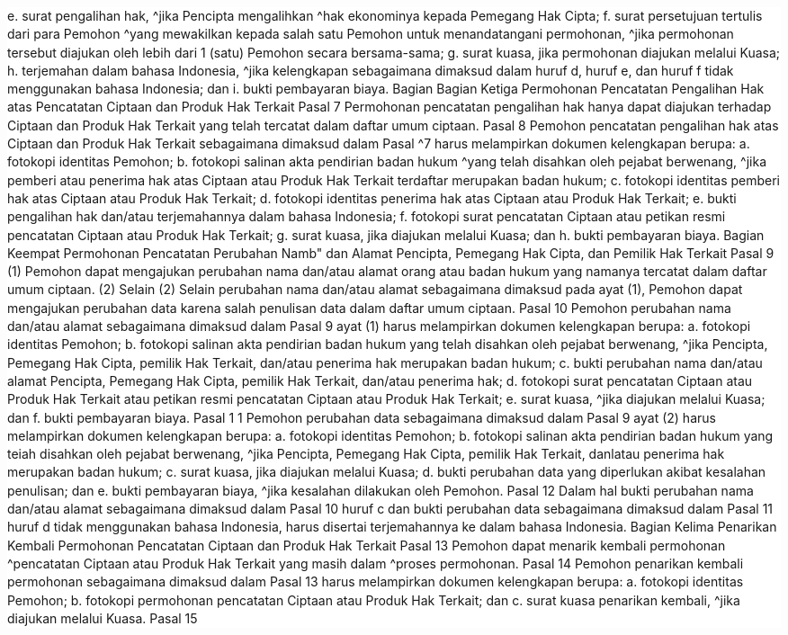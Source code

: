 e. surat pengalihan hak, ^jika Pencipta mengalihkan ^hak ekonominya kepada Pemegang Hak Cipta;
f. surat persetujuan tertulis dari para Pemohon ^yang mewakilkan kepada salah satu Pemohon untuk menandatangani permohonan, ^jika permohonan tersebut diajukan oleh lebih dari 1 (satu) Pemohon secara bersama-sama;
g. surat kuasa, jika permohonan diajukan melalui Kuasa;
h. terjemahan dalam bahasa Indonesia, ^jika kelengkapan sebagaimana dimaksud dalam huruf d, huruf e, dan huruf f tidak menggunakan bahasa Indonesia; dan
i. bukti pembayaran biaya. Bagian Bagian Ketiga Permohonan Pencatatan Pengalihan Hak atas Pencatatan Ciptaan dan Produk Hak Terkait
Pasal 7
Permohonan pencatatan pengalihan hak hanya dapat diajukan terhadap Ciptaan dan Produk Hak Terkait yang telah tercatat dalam daftar umum ciptaan.
Pasal 8
Pemohon pencatatan pengalihan hak atas Ciptaan dan Produk Hak Terkait sebagaimana dimaksud dalam Pasal ^7 harus melampirkan dokumen kelengkapan berupa:
a. fotokopi identitas Pemohon;
b. fotokopi salinan akta pendirian badan hukum ^yang telah disahkan oleh pejabat berwenang, ^jika pemberi atau penerima hak atas Ciptaan atau Produk Hak Terkait terdaftar merupakan badan hukum;
c. fotokopi identitas pemberi hak atas Ciptaan atau Produk Hak Terkait;
d. fotokopi identitas penerima hak atas Ciptaan atau Produk Hak Terkait;
e. bukti pengalihan hak dan/atau terjemahannya dalam bahasa Indonesia;
f. fotokopi surat pencatatan Ciptaan atau petikan resmi pencatatan Ciptaan atau Produk Hak Terkait;
g. surat kuasa, jika diajukan melalui Kuasa; dan
h. bukti pembayaran biaya. Bagian Keempat Permohonan Pencatatan Perubahan Namb" dan Alamat Pencipta, Pemegang Hak Cipta, dan Pemilik Hak Terkait
Pasal 9
(1) Pemohon dapat mengajukan perubahan nama dan/atau alamat orang atau badan hukum yang namanya tercatat dalam daftar umum ciptaan.
(2) Selain (2) Selain perubahan nama dan/atau alamat sebagaimana dimaksud pada ayat (1), Pemohon dapat mengajukan perubahan data karena salah penulisan data dalam daftar umum ciptaan.
Pasal 10
Pemohon perubahan nama dan/atau alamat sebagaimana dimaksud dalam Pasal 9 ayat (1) harus melampirkan dokumen kelengkapan berupa:
a. fotokopi identitas Pemohon;
b. fotokopi salinan akta pendirian badan hukum yang telah disahkan oleh pejabat berwenang, ^jika Pencipta, Pemegang Hak Cipta, pemilik Hak Terkait, dan/atau penerima hak merupakan badan hukum;
c. bukti perubahan nama dan/atau alamat Pencipta, Pemegang Hak Cipta, pemilik Hak Terkait, dan/atau penerima hak;
d. fotokopi surat pencatatan Ciptaan atau Produk Hak Terkait atau petikan resmi pencatatan Ciptaan atau Produk Hak Terkait;
e. surat kuasa, ^jika diajukan melalui Kuasa; dan
f. bukti pembayaran biaya. Pasal 1 1 Pemohon perubahan data sebagaimana dimaksud dalam Pasal 9 ayat (2) harus melampirkan dokumen kelengkapan berupa:
a. fotokopi identitas Pemohon;
b. fotokopi salinan akta pendirian badan hukum yang teiah disahkan oleh pejabat berwenang, ^jika Pencipta, Pemegang Hak Cipta, pemilik Hak Terkait, danlatau penerima hak merupakan badan hukum;
c. surat kuasa, jika diajukan melalui Kuasa;
d. bukti perubahan data yang diperlukan akibat kesalahan penulisan; dan
e. bukti pembayaran biaya, ^jika kesalahan dilakukan oleh Pemohon.
Pasal 12
Dalam hal bukti perubahan nama dan/atau alamat sebagaimana dimaksud dalam Pasal 10 huruf c dan bukti perubahan data sebagaimana dimaksud dalam Pasal 11 huruf d tidak menggunakan bahasa Indonesia, harus disertai terjemahannya ke dalam bahasa Indonesia. Bagian Kelima Penarikan Kembali Permohonan Pencatatan Ciptaan dan Produk Hak Terkait
Pasal 13
Pemohon dapat menarik kembali permohonan ^pencatatan Ciptaan atau Produk Hak Terkait yang masih dalam ^proses permohonan.
Pasal 14
Pemohon penarikan kembali permohonan sebagaimana dimaksud dalam Pasal 13 harus melampirkan dokumen kelengkapan berupa:
a. fotokopi identitas Pemohon;
b. fotokopi permohonan pencatatan Ciptaan atau Produk Hak Terkait; dan
c. surat kuasa penarikan kembali, ^jika diajukan melalui Kuasa.
Pasal 15